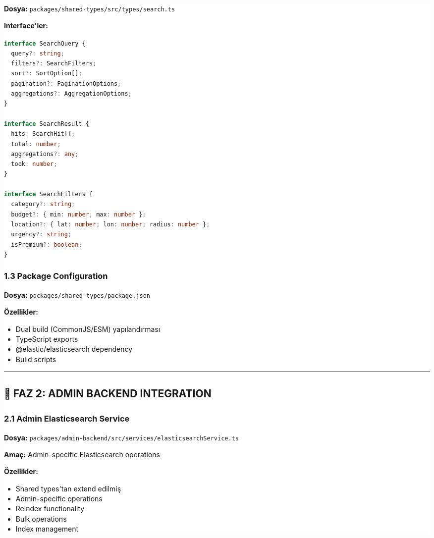 **Dosya:** `packages/shared-types/src/types/search.ts`

**Interface'ler:**
```typescript
interface SearchQuery {
  query?: string;
  filters?: SearchFilters;
  sort?: SortOption[];
  pagination?: PaginationOptions;
  aggregations?: AggregationOptions;
}

interface SearchResult {
  hits: SearchHit[];
  total: number;
  aggregations?: any;
  took: number;
}

interface SearchFilters {
  category?: string;
  budget?: { min: number; max: number };
  location?: { lat: number; lon: number; radius: number };
  urgency?: string;
  isPremium?: boolean;
}
```

### **1.3 Package Configuration**

**Dosya:** `packages/shared-types/package.json`

**Özellikler:**
- Dual build (CommonJS/ESM) yapılandırması
- TypeScript exports
- @elastic/elasticsearch dependency
- Build scripts

---

## 🔧 **FAZ 2: ADMIN BACKEND INTEGRATION**

### **2.1 Admin Elasticsearch Service**

**Dosya:** `packages/admin-backend/src/services/elasticsearchService.ts`

**Amaç:** Admin-specific Elasticsearch operations

**Özellikler:**
- Shared types'tan extend edilmiş
- Admin-specific operations
- Reindex functionality
- Bulk operations
- Index management
